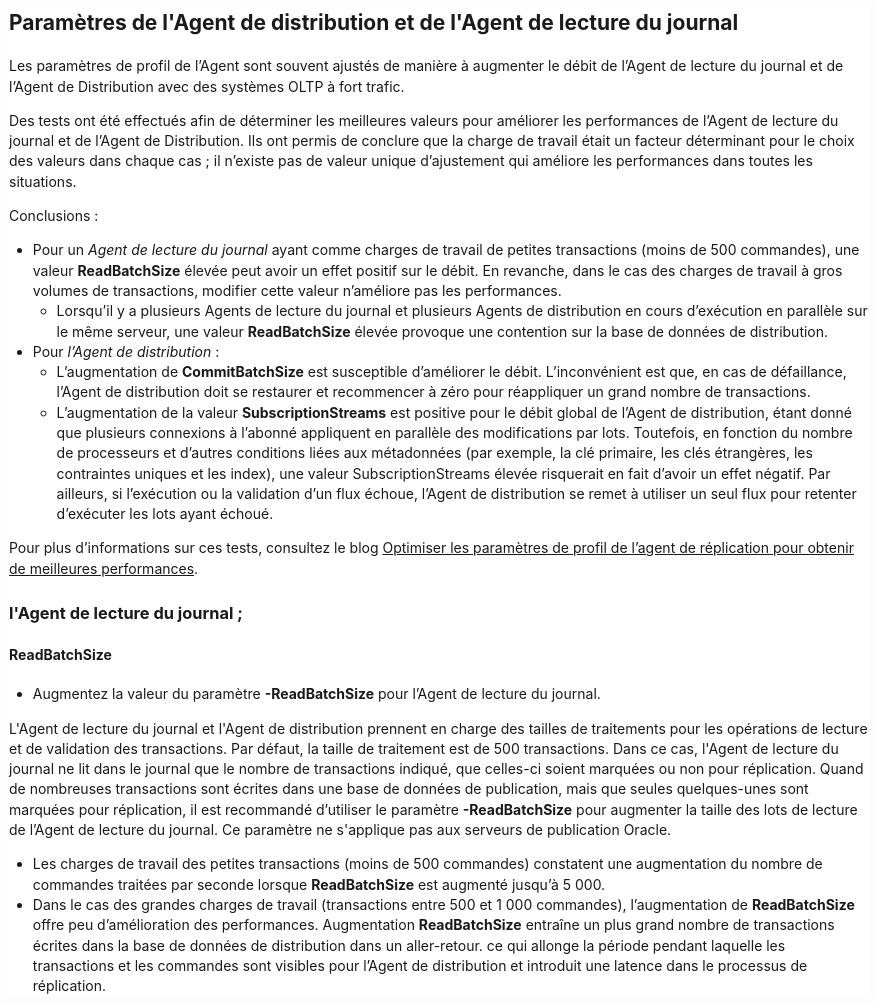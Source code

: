 ## <a name="distribution-agent-and-log-reader-agent-parameters"></a>Paramètres de l'Agent de distribution et de l'Agent de lecture du journal  
Les paramètres de profil de l’Agent sont souvent ajustés de manière à augmenter le débit de l’Agent de lecture du journal et de l’Agent de Distribution avec des systèmes OLTP à fort trafic. 

Des tests ont été effectués afin de déterminer les meilleures valeurs pour améliorer les performances de l’Agent de lecture du journal et de l’Agent de Distribution. Ils ont permis de conclure que la charge de travail était un facteur déterminant pour le choix des valeurs dans chaque cas ; il n’existe pas de valeur unique d’ajustement qui améliore les performances dans toutes les situations. 

Conclusions : 
- Pour un *Agent de lecture du journal* ayant comme charges de travail de petites transactions (moins de 500 commandes), une valeur **ReadBatchSize** élevée peut avoir un effet positif sur le débit. En revanche, dans le cas des charges de travail à gros volumes de transactions, modifier cette valeur n’améliore pas les performances. 
    - Lorsqu’il y a plusieurs Agents de lecture du journal et plusieurs Agents de distribution en cours d’exécution en parallèle sur le même serveur, une valeur **ReadBatchSize** élevée provoque une contention sur la base de données de distribution. 
- Pour *l’Agent de distribution* :
    - L’augmentation de **CommitBatchSize** est susceptible d’améliorer le débit. L’inconvénient est que, en cas de défaillance, l’Agent de distribution doit se restaurer et recommencer à zéro pour réappliquer un grand nombre de transactions. 
    - L’augmentation de la valeur **SubscriptionStreams** est positive pour le débit global de l’Agent de distribution, étant donné que plusieurs connexions à l’abonné appliquent en parallèle des modifications par lots. Toutefois, en fonction du nombre de processeurs et d’autres conditions liées aux métadonnées (par exemple, la clé primaire, les clés étrangères, les contraintes uniques et les index), une valeur SubscriptionStreams élevée risquerait en fait d’avoir un effet négatif. Par ailleurs, si l’exécution ou la validation d’un flux échoue, l’Agent de distribution se remet à utiliser un seul flux pour retenter d’exécuter les lots ayant échoué.


Pour plus d’informations sur ces tests, consultez le blog [Optimiser les paramètres de profil de l’agent de réplication pour obtenir de meilleures performances](/archive/blogs/sql_server_team/optimizing-replication-agent-profile-parameters-for-better-performance).


### <a name="log-reader-agent"></a>l'Agent de lecture du journal ;

#### <a name="readbatchsize"></a>ReadBatchSize
- Augmentez la valeur du paramètre **-ReadBatchSize** pour l’Agent de lecture du journal.  
  
L'Agent de lecture du journal et l'Agent de distribution prennent en charge des tailles de traitements pour les opérations de lecture et de validation des transactions. Par défaut, la taille de traitement est de 500 transactions. Dans ce cas, l'Agent de lecture du journal ne lit dans le journal que le nombre de transactions indiqué, que celles-ci soient marquées ou non pour réplication. Quand de nombreuses transactions sont écrites dans une base de données de publication, mais que seules quelques-unes sont marquées pour réplication, il est recommandé d’utiliser le paramètre **-ReadBatchSize** pour augmenter la taille des lots de lecture de l’Agent de lecture du journal. Ce paramètre ne s'applique pas aux serveurs de publication Oracle.  

   - Les charges de travail des petites transactions (moins de 500 commandes) constatent une augmentation du nombre de commandes traitées par seconde lorsque **ReadBatchSize** est augmenté jusqu’à 5 000. 
   - Dans le cas des grandes charges de travail (transactions entre 500 et 1 000 commandes), l’augmentation de **ReadBatchSize** offre peu d’amélioration des performances. Augmentation **ReadBatchSize** entraîne un plus grand nombre de transactions écrites dans la base de données de distribution dans un aller-retour. ce qui allonge la période pendant laquelle les transactions et les commandes sont visibles pour l’Agent de distribution et introduit une latence dans le processus de réplication.  
